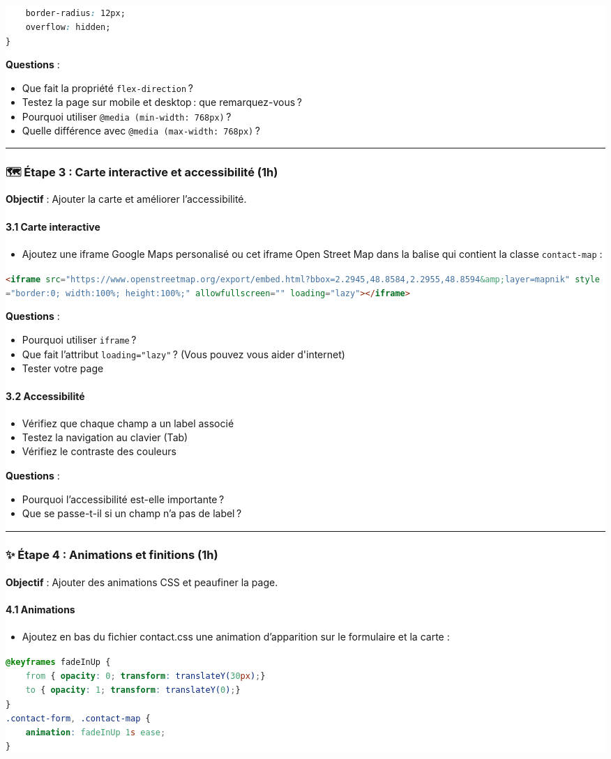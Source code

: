 ```css
	border-radius: 12px;
	overflow: hidden;
}
```

**Questions** :
- Que fait la propriété `flex-direction` ?
- Testez la page sur mobile et desktop : que remarquez-vous ?
- Pourquoi utiliser `@media (min-width: 768px)` ?
- Quelle différence avec `@media (max-width: 768px)` ?

---

### 🗺️ Étape 3 : Carte interactive et accessibilité (1h)

**Objectif** : Ajouter la carte et améliorer l’accessibilité.

#### 3.1 Carte interactive

- Ajoutez une iframe Google Maps personalisé ou cet iframe Open Street Map dans la balise qui contient la classe `contact-map` :

```html
<iframe src="https://www.openstreetmap.org/export/embed.html?bbox=2.2945,48.8584,2.2955,48.8594&amp;layer=mapnik" style="border:0; width:100%; height:100%;" allowfullscreen="" loading="lazy"></iframe>
```

**Questions** :
- Pourquoi utiliser `iframe` ?
- Que fait l’attribut `loading="lazy"` ? (Vous pouvez vous aider d'internet)
- Tester votre page

#### 3.2 Accessibilité

- Vérifiez que chaque champ a un label associé
- Testez la navigation au clavier (Tab)
- Vérifiez le contraste des couleurs

**Questions** :
- Pourquoi l’accessibilité est-elle importante ?
- Que se passe-t-il si un champ n’a pas de label ?

---

### ✨ Étape 4 : Animations et finitions (1h)

**Objectif** : Ajouter des animations CSS et peaufiner la page.

#### 4.1 Animations

- Ajoutez en bas du fichier contact.css une animation d’apparition sur le formulaire et la carte :

```css
@keyframes fadeInUp {
	from { opacity: 0; transform: translateY(30px);}
	to { opacity: 1; transform: translateY(0);}
}
.contact-form, .contact-map {
	animation: fadeInUp 1s ease;
}
```
